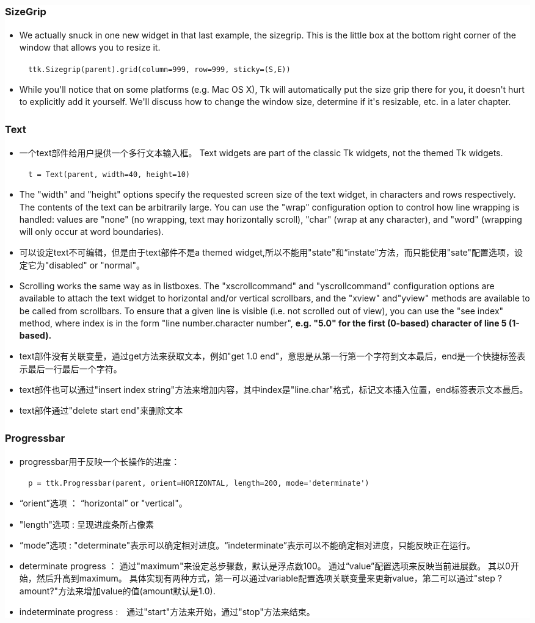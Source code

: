 ### SizeGrip ###

- We actually snuck in one new widget in that last example, the sizegrip. This is the little box at the bottom right corner of the window that allows you to resize it.

		ttk.Sizegrip(parent).grid(column=999, row=999, sticky=(S,E))

- While you'll notice that on some platforms (e.g. Mac OS X), Tk will automatically put the size grip there for you, it doesn't hurt to explicitly add it yourself. We'll discuss how to change the window size, determine if it's resizable, etc. in a later chapter.

### Text ###

- 一个text部件给用户提供一个多行文本输入框。 Text widgets are part of the classic Tk widgets, not the themed Tk widgets.

		t = Text(parent, width=40, height=10)

- The "width" and "height" options specify the requested screen size of the text widget, in characters and rows respectively. The contents of the text can be arbitrarily large. You can use the "wrap" configuration option to control how line wrapping is handled: values are "none" (no wrapping, text may horizontally scroll), "char" (wrap at any character), and "word" (wrapping will only occur at word boundaries).

- 可以设定text不可编辑，但是由于text部件不是a themed widget,所以不能用"state"和“instate”方法，而只能使用"sate"配置选项，设定它为"disabled" or "normal"。


- Scrolling works the same way as in listboxes. The "xscrollcommand" and "yscrollcommand" configuration options are available to attach the text widget to horizontal and/or vertical scrollbars, and the "xview" and"yview" methods are available to be called from scrollbars. To ensure that a given line is visible (i.e. not scrolled out of view), you can use the "see index" method, where index is in the form "line number.character number", **e.g. "5.0" for the first (0-based) character of line 5 (1-based).**


- text部件没有关联变量，通过get方法来获取文本，例如"get 1.0 end"，意思是从第一行第一个字符到文本最后，end是一个快捷标签表示最后一行最后一个字符。

- text部件也可以通过"insert index string"方法来增加内容，其中index是"line.char"格式，标记文本插入位置，end标签表示文本最后。

- text部件通过"delete start end"来删除文本 


### Progressbar ###

- progressbar用于反映一个长操作的进度：

		p = ttk.Progressbar(parent, orient=HORIZONTAL, length=200, mode='determinate')

- “orient”选项 ： “horizontal” or "vertical"。 

- "length"选项 : 呈现进度条所占像素

- “mode”选项 :  "determinate"表示可以确定相对进度。“indeterminate”表示可以不能确定相对进度，只能反映正在运行。

- determinate progress ： 通过"maximum"来设定总步骤数，默认是浮点数100。 通过“value”配置选项来反映当前进展数。 其以0开始，然后升高到maximum。 具体实现有两种方式，第一可以通过variable配置选项关联变量来更新value，第二可以通过"step ?amount?"方法来增加value的值(amount默认是1.0).

- indeterminate progress :　通过"start"方法来开始，通过"stop"方法来结束。
